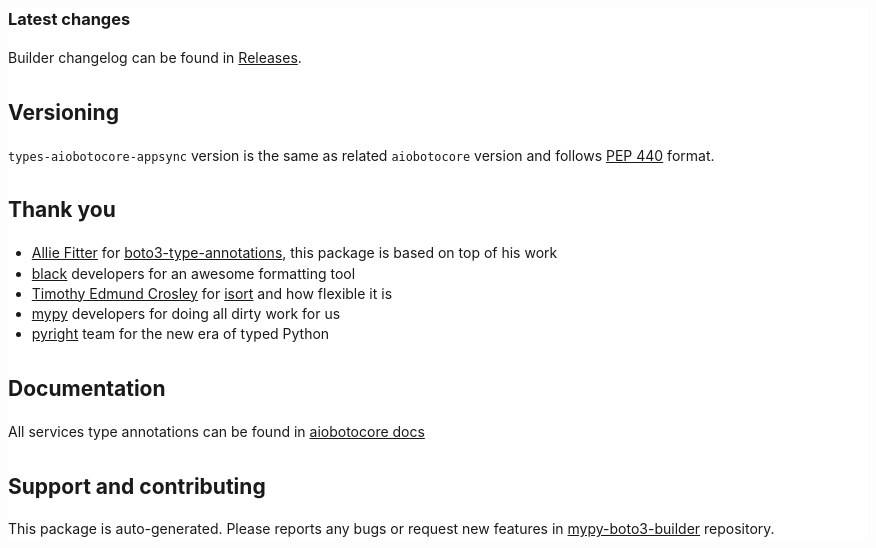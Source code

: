 <a id="latest-changes"></a>

### Latest changes

Builder changelog can be found in
[Releases](https://github.com/youtype/mypy_boto3_builder/releases).

<a id="versioning"></a>

## Versioning

`types-aiobotocore-appsync` version is the same as related `aiobotocore`
version and follows [PEP 440](https://www.python.org/dev/peps/pep-0440/)
format.

<a id="thank-you"></a>

## Thank you

- [Allie Fitter](https://github.com/alliefitter) for
  [boto3-type-annotations](https://pypi.org/project/boto3-type-annotations/),
  this package is based on top of his work
- [black](https://github.com/psf/black) developers for an awesome formatting
  tool
- [Timothy Edmund Crosley](https://github.com/timothycrosley) for
  [isort](https://github.com/PyCQA/isort) and how flexible it is
- [mypy](https://github.com/python/mypy) developers for doing all dirty work
  for us
- [pyright](https://github.com/microsoft/pyright) team for the new era of typed
  Python

<a id="documentation"></a>

## Documentation

All services type annotations can be found in
[aiobotocore docs](https://youtype.github.io/types_aiobotocore_docs/types_aiobotocore_appsync/)

<a id="support-and-contributing"></a>

## Support and contributing

This package is auto-generated. Please reports any bugs or request new features
in [mypy-boto3-builder](https://github.com/youtype/mypy_boto3_builder/issues/)
repository.
